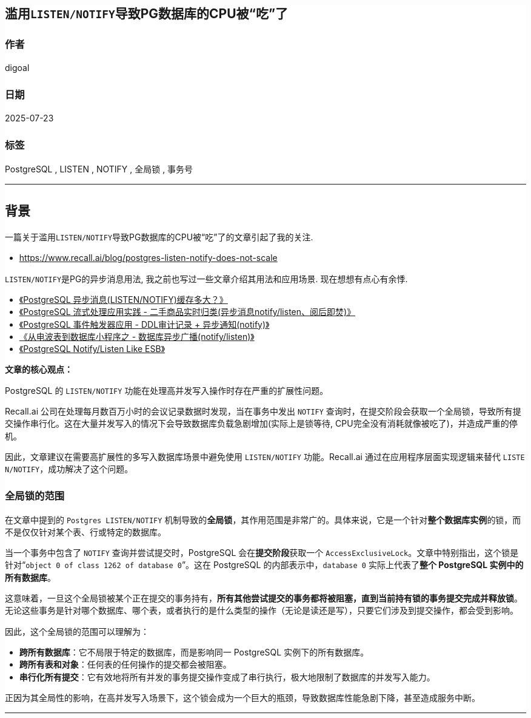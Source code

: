 ## 滥用`LISTEN/NOTIFY`导致PG数据库的CPU被“吃”了   
                
### 作者                
digoal                
                
### 日期                
2025-07-23               
                
### 标签                
PostgreSQL , LISTEN , NOTIFY , 全局锁 , 事务号            
                
----                
                
## 背景       
一篇关于滥用`LISTEN/NOTIFY`导致PG数据库的CPU被“吃”了的文章引起了我的关注.    
- https://www.recall.ai/blog/postgres-listen-notify-does-not-scale  
  
`LISTEN/NOTIFY`是PG的异步消息用法, 我之前也写过一些文章介绍其用法和应用场景. 现在想想有点心有余悸.    
- [《PostgreSQL 异步消息(LISTEN/NOTIFY)缓存多大？》](201807/20180716_01.md)    
- [《PostgreSQL 流式处理应用实践 - 二手商品实时归类(异步消息notify/listen、阅后即焚)》](201807/20180713_03.md)    
- [《PostgreSQL 事件触发器应用 - DDL审计记录 + 异步通知(notify)》](201709/20170925_02.md)    
- [《从电波表到数据库小程序之 - 数据库异步广播(notify/listen)》](201701/20170116_01.md)    
- [《PostgreSQL Notify/Listen Like ESB》](201111/20111122_01.md)    
  
<b> 文章的核心观点：</b>   
  
PostgreSQL 的 `LISTEN/NOTIFY` 功能在处理高并发写入操作时存在严重的扩展性问题。  
  
Recall.ai 公司在处理每月数百万小时的会议记录数据时发现，当在事务中发出 `NOTIFY` 查询时，在提交阶段会获取一个全局锁，导致所有提交操作串行化。这在大量并发写入的情况下会导致数据库负载急剧增加(实际上是锁等待, CPU完全没有消耗就像被吃了)，并造成严重的停机。  
  
因此，文章建议在需要高扩展性的多写入数据库场景中避免使用 `LISTEN/NOTIFY` 功能。Recall.ai 通过在应用程序层面实现逻辑来替代 `LISTEN/NOTIFY`，成功解决了这个问题。  
  
### 全局锁的范围  
  
在文章中提到的 `Postgres LISTEN/NOTIFY` 机制导致的**全局锁**，其作用范围是非常广的。具体来说，它是一个针对**整个数据库实例**的锁，而不是仅仅针对某个表、行或特定的数据库。  
  
当一个事务中包含了 `NOTIFY` 查询并尝试提交时，PostgreSQL 会在**提交阶段**获取一个 `AccessExclusiveLock`。文章中特别指出，这个锁是针对“`object 0 of class 1262 of database 0`”。这在 PostgreSQL 的内部表示中，`database 0` 实际上代表了**整个 PostgreSQL 实例中的所有数据库**。  
  
这意味着，一旦这个全局锁被某个正在提交的事务持有，**所有其他尝试提交的事务都将被阻塞，直到当前持有锁的事务提交完成并释放锁**。无论这些事务是针对哪个数据库、哪个表，或者执行的是什么类型的操作（无论是读还是写），只要它们涉及到提交操作，都会受到影响。  
  
因此，这个全局锁的范围可以理解为：  
  
* **跨所有数据库**：它不局限于特定的数据库，而是影响同一 PostgreSQL 实例下的所有数据库。  
* **跨所有表和对象**：任何表的任何操作的提交都会被阻塞。  
* **串行化所有提交**：它有效地将所有并发的事务提交操作变成了串行执行，极大地限制了数据库的并发写入能力。  
  
正因为其全局性的影响，在高并发写入场景下，这个锁会成为一个巨大的瓶颈，导致数据库性能急剧下降，甚至造成服务中断。  
    
---   
  